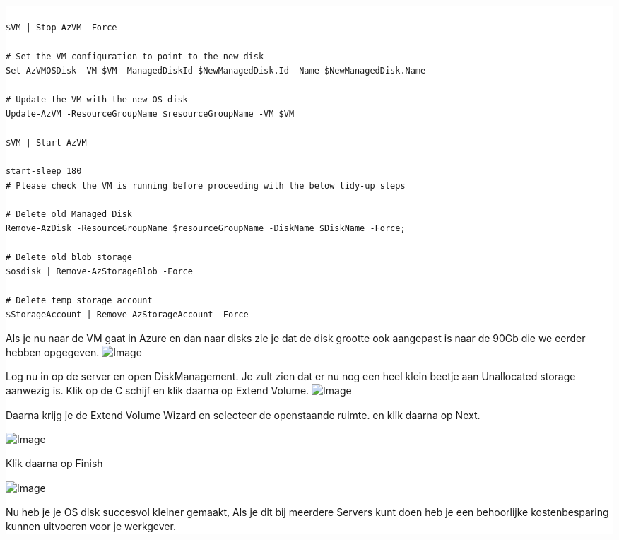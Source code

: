 ~~~

$VM | Stop-AzVM -Force

# Set the VM configuration to point to the new disk  
Set-AzVMOSDisk -VM $VM -ManagedDiskId $NewManagedDisk.Id -Name $NewManagedDisk.Name

# Update the VM with the new OS disk
Update-AzVM -ResourceGroupName $resourceGroupName -VM $VM

$VM | Start-AzVM

start-sleep 180
# Please check the VM is running before proceeding with the below tidy-up steps

# Delete old Managed Disk
Remove-AzDisk -ResourceGroupName $resourceGroupName -DiskName $DiskName -Force;

# Delete old blob storage
$osdisk | Remove-AzStorageBlob -Force

# Delete temp storage account
$StorageAccount | Remove-AzStorageAccount -Force

~~~
Als je nu naar de VM gaat in Azure en dan naar disks zie je dat de disk grootte ook aangepast is naar de 90Gb die we eerder hebben opgegeven.
![Image](/Images/ShrinkOS/diskazure.png)


Log nu in op de server en open DiskManagement. Je zult zien dat er nu nog een heel klein beetje aan Unallocated storage aanwezig is.
Klik op de C schijf en klik daarna op Extend Volume.
![Image](/Images/ShrinkOS/ExtendVolume.png)

Daarna krijg je de Extend Volume Wizard en selecteer de openstaande ruimte. en klik daarna op Next.

![Image](/Images/ShrinkOS/Extend1.png)

Klik daarna op Finish

![Image](/Images/ShrinkOS/Extend2.png)


Nu heb je je OS disk succesvol kleiner gemaakt, Als je dit bij meerdere Servers kunt doen heb je een behoorlijke kostenbesparing kunnen uitvoeren voor je werkgever.